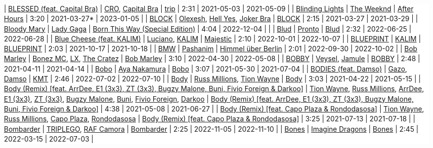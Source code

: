 | [BLESSED \(feat\. Capital Bra\)](https://open.spotify.com/track/6kxErsVgalFeBlxRfHCuUv) | [CRO](https://open.spotify.com/artist/3utZ2yeQk0Z3BCOBWP7Vlu), [Capital Bra](https://open.spotify.com/artist/4WZGDpNwrC0vNQyl9QzF7d) | [trip](https://open.spotify.com/album/0vC7eOkhy4vQVm36mPMvkC) | 2:31 | 2021-05-03 | 2021-05-09 |
| [Blinding Lights](https://open.spotify.com/track/0VjIjW4GlUZAMYd2vXMi3b) | [The Weeknd](https://open.spotify.com/artist/1Xyo4u8uXC1ZmMpatF05PJ) | [After Hours](https://open.spotify.com/album/4yP0hdKOZPNshxUOjY0cZj) | 3:20 | 2021-03-27\* | 2023-01-05 |
| [BLOCK](https://open.spotify.com/track/68V4Nqtj7mV5KaWrX041PT) | [Olexesh](https://open.spotify.com/artist/2Z9KL8Zmqx5Sg3cd7Fldhl), [Hell Yes](https://open.spotify.com/artist/3aIp7H1YPzCy4rvdi5Q7ez), [Joker Bra](https://open.spotify.com/artist/325L7kby6bkG5qSXXAFEWM) | [BLOCK](https://open.spotify.com/album/5A1Is7HI1rw5Uvqj1CDLgv) | 2:15 | 2021-03-27 | 2021-03-29 |
| [Bloody Mary](https://open.spotify.com/track/11BKm0j4eYoCPPpCONAVwA) | [Lady Gaga](https://open.spotify.com/artist/1HY2Jd0NmPuamShAr6KMms) | [Born This Way \(Special Edition\)](https://open.spotify.com/album/5maeycU97NHBgwRr2h2A4O) | 4:04 | 2022-12-04 |  |
| [Blud](https://open.spotify.com/track/4WyBhfEMgG29ePvhenX9LY) | [Pronto](https://open.spotify.com/artist/2ZT8zCu4xXbz7R1R0EzqWO) | [Blud](https://open.spotify.com/album/5jr5lyYJjT9mcrW1vEQn8l) | 2:32 | 2022-06-25 | 2022-06-28 |
| [Blue Cheese \(feat\. KALIM\)](https://open.spotify.com/track/7BaLRoaLSmnOgmMnQzonGq) | [Luciano](https://open.spotify.com/artist/3CJKkU0XuElRT1z8rEtIYg), [KALIM](https://open.spotify.com/artist/2NJWI8byqTSqDaJRnqJY2z) | [Majestic](https://open.spotify.com/album/7qNuJ1DoCy9au1vdip0f7o) | 2:10 | 2022-10-01 | 2022-10-07 |
| [BLUEPRINT](https://open.spotify.com/track/70PzQc4vr6iLKa2z2IZ9l0) | [KALIM](https://open.spotify.com/artist/2NJWI8byqTSqDaJRnqJY2z) | [BLUEPRINT](https://open.spotify.com/album/13DVLKwcom75AYvP98WvXs) | 2:03 | 2021-10-17 | 2021-10-18 |
| [BMW](https://open.spotify.com/track/56MDdzieU2dTT3YLpCdpcA) | [Pashanim](https://open.spotify.com/artist/34LetYSjEuG2fBb4Z8PwPg) | [Himmel über Berlin](https://open.spotify.com/album/68uZ1QirB4TtAyHzcoLGWK) | 2:01 | 2022-09-30 | 2022-10-02 |
| [Bob Marley](https://open.spotify.com/track/5CJqhXiUiK2rVowtbeLjyd) | [Bonez MC](https://open.spotify.com/artist/1aS5tqEs9ci5P9KD9tZWa6), [LX](https://open.spotify.com/artist/10XY9PZCJKzUFzZOdtlQLU), [The Cratez](https://open.spotify.com/artist/3pVfscwg2QxhdHtk966inb) | [Bob Marley](https://open.spotify.com/album/09q0w33i2FY6ml27UDVHTb) | 3:10 | 2022-04-30 | 2022-05-08 |
| [BOBBY](https://open.spotify.com/track/5z9GzmGD3bXsSXQHqMCON7) | [Veysel](https://open.spotify.com/artist/4VuARVJiWGsH2msKTdsKdQ), [Jamule](https://open.spotify.com/artist/4sVieJlKgpZ2k9ESNS5IdN) | [BOBBY](https://open.spotify.com/album/0ujS0ICU2imSKNr7M6i2fM) | 2:48 | 2021-04-11 | 2021-04-14 |
| [Bobo](https://open.spotify.com/track/6wL9pSXJ4roDSEoBpYyQy7) | [Aya Nakamura](https://open.spotify.com/artist/7IlRNXHjoOCgEAWN5qYksg) | [Bobo](https://open.spotify.com/album/5SCo5QT25AqRFb5CnipuTI) | 3:07 | 2021-05-30 | 2021-07-04 |
| [BODIES \(feat\. Damso\)](https://open.spotify.com/track/3im90dPSC5z1PYJ305kgSy) | [Gazo](https://open.spotify.com/artist/5gqmbbfjcikQBzPB5Hv13I), [Damso](https://open.spotify.com/artist/2UwqpfQtNuhBwviIC0f2ie) | [KMT](https://open.spotify.com/album/5rS3VIo8faf2gtaNvAIavb) | 2:46 | 2022-07-02 | 2022-07-10 |
| [Body](https://open.spotify.com/track/3CVb6hkMrlF7eHhXi5B3PZ) | [Russ Millions](https://open.spotify.com/artist/3FoFW2AoUGRHBacC6i4x4p), [Tion Wayne](https://open.spotify.com/artist/7b79bQFziJFedJb75k6hFt) | [Body](https://open.spotify.com/album/02ZsXShyE1HUqQceWLONcJ) | 3:03 | 2021-04-22 | 2021-05-15 |
| [Body \(Remix\) \[feat\. ArrDee, E1 \(3x3\), ZT \(3x3\), Bugzy Malone, Buni, Fivio Foreign & Darkoo\]](https://open.spotify.com/track/6uvMKqNlrSvcC4NaKnrwjZ) | [Tion Wayne](https://open.spotify.com/artist/7b79bQFziJFedJb75k6hFt), [Russ Millions](https://open.spotify.com/artist/3FoFW2AoUGRHBacC6i4x4p), [ArrDee](https://open.spotify.com/artist/7m0BsF0t3K9WQFgKoPejfk), [E1 \(3x3\)](https://open.spotify.com/artist/63ebc5zUpJ36aoTDQJHa9B), [ZT \(3x3\)](https://open.spotify.com/artist/2uIRmVaCVpHQjaVgph5clS), [Bugzy Malone](https://open.spotify.com/artist/4Dokdwa3WB7ilQ2c2qvIBL), [Buni](https://open.spotify.com/artist/5AiY4bxeXerLXx03JADdQv), [Fivio Foreign](https://open.spotify.com/artist/14CHVeJGrR5xgUGQFV5BVM), [Darkoo](https://open.spotify.com/artist/4QSTyDpxsKmv3UfavVUImR) | [Body \(Remix\) \[feat\. ArrDee, E1 \(3x3\), ZT \(3x3\), Bugzy Malone, Buni, Fivio Foreign & Darkoo\]](https://open.spotify.com/album/3ucQ8ogD2Li2U0rwkrdwlx) | 4:38 | 2021-05-08 | 2021-06-27 |
| [Body \(Remix\) \[feat\. Capo Plaza & Rondodasosa\]](https://open.spotify.com/track/1JAkXiY10vwLhSbcsiimrp) | [Tion Wayne](https://open.spotify.com/artist/7b79bQFziJFedJb75k6hFt), [Russ Millions](https://open.spotify.com/artist/3FoFW2AoUGRHBacC6i4x4p), [Capo Plaza](https://open.spotify.com/artist/5SulO4l40qDuV9zUGLZx7n), [Rondodasosa](https://open.spotify.com/artist/61bQ4nwIioR8w6PGxzpyY3) | [Body \(Remix\) \[feat\. Capo Plaza & Rondodasosa\]](https://open.spotify.com/album/6DiEWYk79JFILIgUd6SrTA) | 3:25 | 2021-07-13 | 2021-07-18 |
| [Bombarder](https://open.spotify.com/track/3fRaLaS7uEnuHMgOEM8nJc) | [TRIPLEGO](https://open.spotify.com/artist/6cDxDe1MWGgUcNVVdxhCN2), [RAF Camora](https://open.spotify.com/artist/0Dvx6p8JDyzeOPGmaCIH1L) | [Bombarder](https://open.spotify.com/album/6e32p7n6qrNcAMakaMZsFB) | 2:25 | 2022-11-05 | 2022-11-10 |
| [Bones](https://open.spotify.com/track/0HqZX76SFLDz2aW8aiqi7G) | [Imagine Dragons](https://open.spotify.com/artist/53XhwfbYqKCa1cC15pYq2q) | [Bones](https://open.spotify.com/album/1Q9SnHWPNEjVM0LrBFvJ1q) | 2:45 | 2022-03-15 | 2022-07-03 |